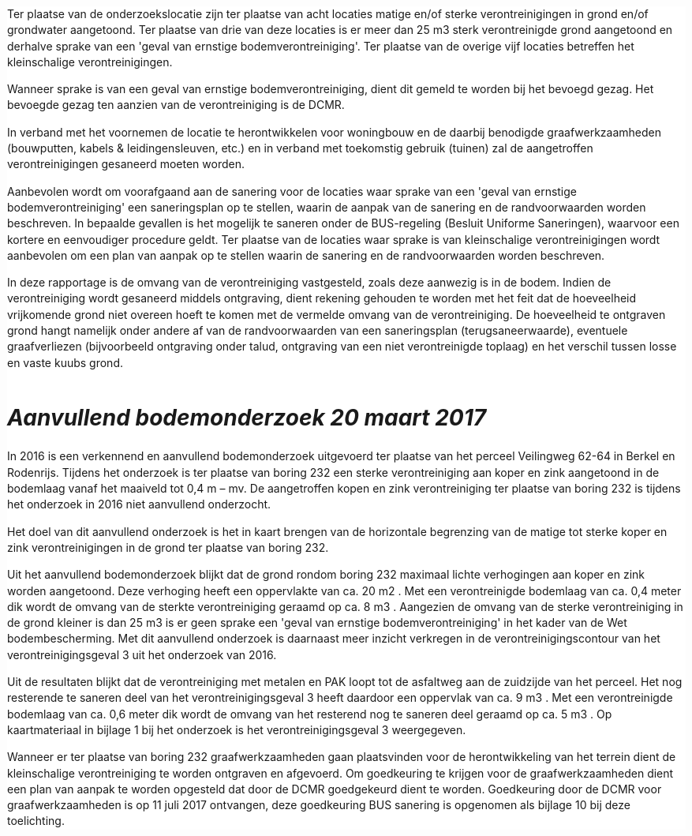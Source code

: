 Ter plaatse van de onderzoekslocatie zijn ter plaatse van acht locaties matige en/of sterke verontreinigingen in grond en/of grondwater aangetoond. Ter plaatse van drie van deze locaties is er meer dan 25 m3 sterk verontreinigde grond aangetoond en derhalve sprake van een 'geval van ernstige bodemverontreiniging'. Ter plaatse van de overige vijf locaties betreffen het kleinschalige verontreinigingen.

Wanneer sprake is van een geval van ernstige bodemverontreiniging, dient dit gemeld te worden bij het bevoegd gezag. Het bevoegde gezag ten aanzien van de verontreiniging is de DCMR.

In verband met het voornemen de locatie te herontwikkelen voor woningbouw en de daarbij benodigde graafwerkzaamheden (bouwputten, kabels & leidingensleuven, etc.) en in verband met toekomstig gebruik (tuinen) zal de aangetroffen verontreinigingen gesaneerd moeten worden.

Aanbevolen wordt om voorafgaand aan de sanering voor de locaties waar sprake van een 'geval van ernstige bodemverontreiniging' een saneringsplan op te stellen, waarin de aanpak van de sanering en de randvoorwaarden worden beschreven. In bepaalde gevallen is het mogelijk te saneren onder de BUS-regeling (Besluit Uniforme Saneringen), waarvoor een kortere en eenvoudiger procedure geldt. Ter plaatse van de locaties waar sprake is van kleinschalige verontreinigingen wordt aanbevolen om een plan van aanpak op te stellen waarin de sanering en de randvoorwaarden worden beschreven.

In deze rapportage is de omvang van de verontreiniging vastgesteld, zoals deze aanwezig is in de bodem. Indien de verontreiniging wordt gesaneerd middels ontgraving, dient rekening gehouden te worden met het feit dat de hoeveelheid vrijkomende grond niet overeen hoeft te komen met de vermelde omvang van de verontreiniging. De hoeveelheid te ontgraven grond hangt namelijk onder andere af van de randvoorwaarden van een saneringsplan (terugsaneerwaarde), eventuele graafverliezen (bijvoorbeeld ontgraving onder talud, ontgraving van een niet verontreinigde toplaag) en het verschil tussen losse en vaste kuubs grond.

# *Aanvullend bodemonderzoek 20 maart 2017*

In 2016 is een verkennend en aanvullend bodemonderzoek uitgevoerd ter plaatse van het perceel Veilingweg 62-64 in Berkel en Rodenrijs. Tijdens het onderzoek is ter plaatse van boring 232 een sterke verontreiniging aan koper en zink aangetoond in de bodemlaag vanaf het maaiveld tot 0,4 m – mv. De aangetroffen kopen en zink verontreiniging ter plaatse van boring 232 is tijdens het onderzoek in 2016 niet aanvullend onderzocht.

Het doel van dit aanvullend onderzoek is het in kaart brengen van de horizontale begrenzing van de matige tot sterke koper en zink verontreinigingen in de grond ter plaatse van boring 232.

Uit het aanvullend bodemonderzoek blijkt dat de grond rondom boring 232 maximaal lichte verhogingen aan koper en zink worden aangetoond. Deze verhoging heeft een oppervlakte van ca. 20 m2 . Met een verontreinigde bodemlaag van ca. 0,4 meter dik wordt de omvang van de sterkte verontreiniging geraamd op ca. 8 m3 . Aangezien de omvang van de sterke verontreiniging in de grond kleiner is dan 25 m3 is er geen sprake een 'geval van ernstige bodemverontreiniging' in het kader van de Wet bodembescherming. Met dit aanvullend onderzoek is daarnaast meer inzicht verkregen in de verontreinigingscontour van het verontreinigingsgeval 3 uit het onderzoek van 2016.

Uit de resultaten blijkt dat de verontreiniging met metalen en PAK loopt tot de asfaltweg aan de zuidzijde van het perceel. Het nog resterende te saneren deel van het verontreinigingsgeval 3 heeft daardoor een oppervlak van ca. 9 m3 . Met een verontreinigde bodemlaag van ca. 0,6 meter dik wordt de omvang van het resterend nog te saneren deel geraamd op ca. 5 m3 . Op kaartmateriaal in bijlage 1 bij het onderzoek is het verontreinigingsgeval 3 weergegeven.

Wanneer er ter plaatse van boring 232 graafwerkzaamheden gaan plaatsvinden voor de herontwikkeling van het terrein dient de kleinschalige verontreiniging te worden ontgraven en afgevoerd. Om goedkeuring te krijgen voor de graafwerkzaamheden dient een plan van aanpak te worden opgesteld dat door de DCMR goedgekeurd dient te worden. Goedkeuring door de DCMR voor graafwerkzaamheden is op 11 juli 2017 ontvangen, deze goedkeuring BUS sanering is opgenomen als bijlage 10 bij deze toelichting.
